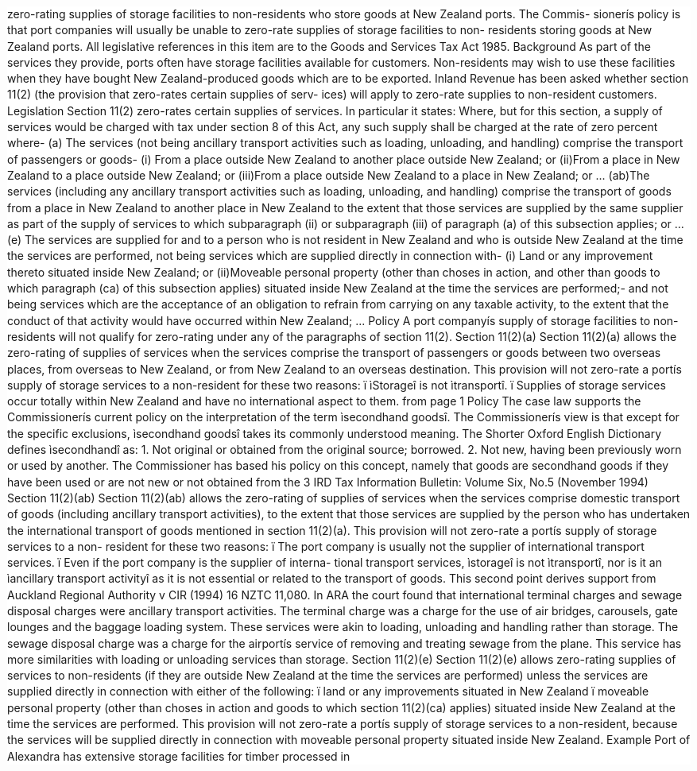 zero-rating supplies of storage facilities to non-residents who store goods at New Zealand ports. The Commis- sionerís policy is that port companies will usually be unable to zero-rate supplies of storage facilities to non- residents storing goods at New Zealand ports. All legislative references in this item are to the Goods and Services Tax Act 1985. Background As part of the services they provide, ports often have storage facilities available for customers. Non-residents may wish to use these facilities when they have bought New Zealand-produced goods which are to be exported. Inland Revenue has been asked whether section 11(2) (the provision that zero-rates certain supplies of serv- ices) will apply to zero-rate supplies to non-resident customers. Legislation Section 11(2) zero-rates certain supplies of services. In particular it states: Where, but for this section, a supply of services would be charged with tax under section 8 of this Act, any such supply shall be charged at the rate of zero percent where- (a) The services (not being ancillary transport activities such as loading, unloading, and handling) comprise the transport of passengers or goods- (i) From a place outside New Zealand to another place outside New Zealand; or (ii)From a place in New Zealand to a place outside New Zealand; or (iii)From a place outside New Zealand to a place in New Zealand; or ... (ab)The services (including any ancillary transport activities such as loading, unloading, and handling) comprise the transport of goods from a place in New Zealand to another place in New Zealand to the extent that those services are supplied by the same supplier as part of the supply of services to which subparagraph (ii) or subparagraph (iii) of paragraph (a) of this subsection applies; or ... (e) The services are supplied for and to a person who is not resident in New Zealand and who is outside New Zealand at the time the services are performed, not being services which are supplied directly in connection with- (i) Land or any improvement thereto situated inside New Zealand; or (ii)Moveable personal property (other than choses in action, and other than goods to which paragraph (ca) of this subsection applies) situated inside New Zealand at the time the services are performed;- and not being services which are the acceptance of an obligation to refrain from carrying on any taxable activity, to the extent that the conduct of that activity would have occurred within New Zealand; ... Policy A port companyís supply of storage facilities to non- residents will not qualify for zero-rating under any of the paragraphs of section 11(2). Section 11(2)(a) Section 11(2)(a) allows the zero-rating of supplies of services when the services comprise the transport of passengers or goods between two overseas places, from overseas to New Zealand, or from New Zealand to an overseas destination. This provision will not zero-rate a portís supply of storage services to a non-resident for these two reasons: ï ìStorageî is not ìtransportî. ï Supplies of storage services occur totally within New Zealand and have no international aspect to them. from page 1 Policy The case law supports the Commissionerís current policy on the interpretation of the term ìsecondhand goodsî. The Commissionerís view is that except for the specific exclusions, ìsecondhand goodsî takes its commonly understood meaning. The Shorter Oxford English Dictionary defines ìsecondhandî as: 1. Not original or obtained from the original source; borrowed. 2. Not new, having been previously worn or used by another. The Commissioner has based his policy on this concept, namely that goods are secondhand goods if they have been used or are not new or not obtained from the 3 IRD Tax Information Bulletin: Volume Six, No.5 (November 1994) Section 11(2)(ab) Section 11(2)(ab) allows the zero-rating of supplies of services when the services comprise domestic transport of goods (including ancillary transport activities), to the extent that those services are supplied by the person who has undertaken the international transport of goods mentioned in section 11(2)(a). This provision will not zero-rate a portís supply of storage services to a non- resident for these two reasons: ï The port company is usually not the supplier of international transport services. ï Even if the port company is the supplier of interna- tional transport services, ìstorageî is not ìtransportî, nor is it an ìancillary transport activityî as it is not essential or related to the transport of goods. This second point derives support from Auckland Regional Authority v CIR (1994) 16 NZTC 11,080. In ARA the court found that international terminal charges and sewage disposal charges were ancillary transport activities. The terminal charge was a charge for the use of air bridges, carousels, gate lounges and the baggage loading system. These services were akin to loading, unloading and handling rather than storage. The sewage disposal charge was a charge for the airportís service of removing and treating sewage from the plane. This service has more similarities with loading or unloading services than storage. Section 11(2)(e) Section 11(2)(e) allows zero-rating supplies of services to non-residents (if they are outside New Zealand at the time the services are performed) unless the services are supplied directly in connection with either of the following: ï land or any improvements situated in New Zealand ï moveable personal property (other than choses in action and goods to which section 11(2)(ca) applies) situated inside New Zealand at the time the services are performed. This provision will not zero-rate a portís supply of storage services to a non-resident, because the services will be supplied directly in connection with moveable personal property situated inside New Zealand. Example Port of Alexandra has extensive storage facilities for timber processed in